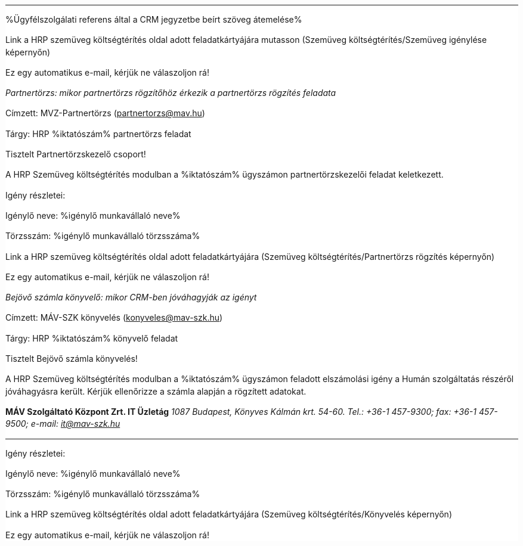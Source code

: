 -----

%Ügyfélszolgálati referens által a CRM jegyzetbe beírt szöveg átemelése%

Link a HRP szemüveg költségtérítés oldal adott feladatkártyájára mutasson (Szemüveg költségtérítés/Szemüveg
igénylése képernyőn)

Ez egy automatikus e-mail, kérjük ne válaszoljon rá!

*Partnertörzs: mikor partnertörzs rögzítőhöz érkezik a partnertörzs rögzítés feladata*

Címzett: MVZ-Partnertörzs (partnertorzs@mav.hu)

Tárgy: HRP %iktatószám% partnertörzs feladat

Tisztelt Partnertörzskezelő csoport!

A HRP Szemüveg költségtérítés modulban a %iktatószám% ügyszámon partnertörzskezelői feladat keletkezett.

Igény részletei:

Igénylő neve: %igénylő munkavállaló neve%

Törzsszám: %igénylő munkavállaló törzsszáma%

Link a HRP szemüveg költségtérítés oldal adott feladatkártyájára (Szemüveg költségtérítés/Partnertörzs rögzítés
képernyőn)

Ez egy automatikus e-mail, kérjük ne válaszoljon rá!

*Bejövő számla könyvelő: mikor CRM-ben jóváhagyják az igényt*

Címzett: MÁV-SZK könyvelés (konyveles@mav-szk.hu)

Tárgy: HRP %iktatószám% könyvelő feladat

Tisztelt Bejövő számla könyvelés!

A HRP Szemüveg költségtérítés modulban a %iktatószám% ügyszámon feladott elszámolási igény a Humán
szolgáltatás részéről jóváhagyásra került. Kérjük ellenőrizze a számla alapján a rögzített adatokat.

**MÁV Szolgáltató Központ Zrt. IT Üzletág**
*1087 Budapest, Könyves Kálmán krt. 54-60. Tel.: +36-1 457-9300; fax: +36-1 457-9500; e-mail: it@mav-szk.hu*


-----

Igény részletei:

Igénylő neve: %igénylő munkavállaló neve%

Törzsszám: %igénylő munkavállaló törzsszáma%

Link a HRP szemüveg költségtérítés oldal adott feladatkártyájára (Szemüveg költségtérítés/Könyvelés képernyőn)

Ez egy automatikus e-mail, kérjük ne válaszoljon rá!
